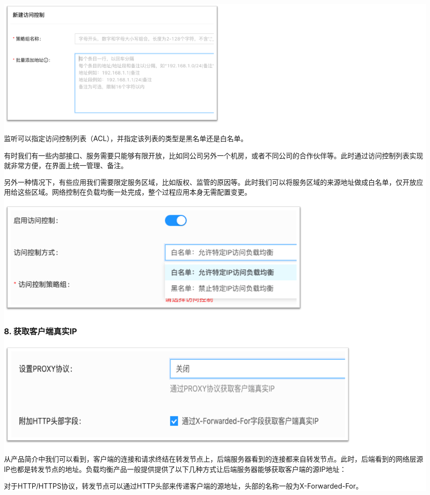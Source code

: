 ![](./10.png)

监听可以指定访问控制列表（ACL），并指定该列表的类型是黑名单还是白名单。

有时我们有一些内部接口、服务需要只能够有限开放，比如同公司另外一个机房，或者不同公司的合作伙伴等。此时通过访问控制列表实现就非常方便，在界面上统一管理、备注。

另外一种情况下，有些应用我们需要限定服务区域，比如版权、监管的原因等。此时我们可以将服务区域的来源地址做成白名单，仅开放应用给这些区域。网络控制在负载均衡一处完成，整个过程应用本身无需配置变更。

![](./11.png)

### 8. 获取客户端真实IP

![](./12.png)

从产品简介中我们可以看到，客户端的连接和请求终结在转发节点上，后端服务器看到的连接都来自转发节点。此时，后端看到的网络层源IP也都是转发节点的地址。负载均衡产品一般提供提供了以下几种方式让后端服务器能够获取客户端的源IP地址：

对于HTTP/HTTPS协议，转发节点可以通过HTTP头部来传递客户端的源地址，头部的名称一般为X-Forwarded-For。
